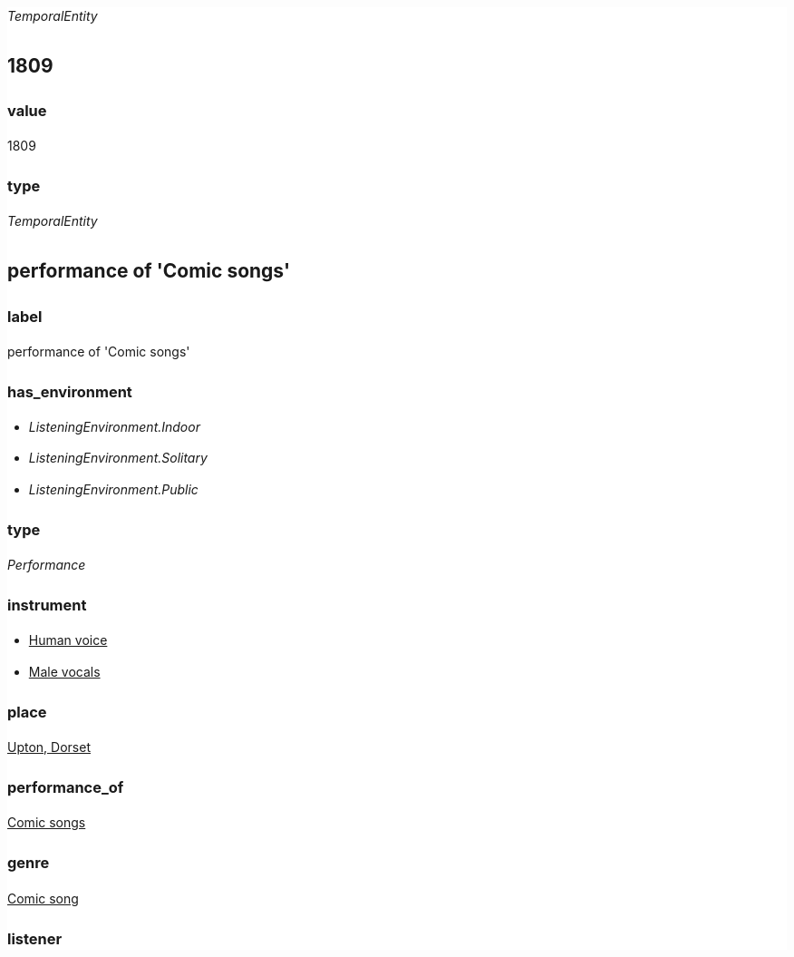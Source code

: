 
*TemporalEntity*

## 1809

### value


1809

### type


*TemporalEntity*

## performance of 'Comic songs'

### label


performance of 'Comic songs'

### has_environment

 - *ListeningEnvironment.Indoor*

 - *ListeningEnvironment.Solitary*

 - *ListeningEnvironment.Public*

### type


*Performance*

### instrument

 - [Human voice](#Human-voice)

 - [Male vocals](#Male-vocals)

### place


[Upton, Dorset](#Upton-Dorset)

### performance_of


[Comic songs](#Comic-songs)

### genre


[Comic song](#Comic-song)

### listener
